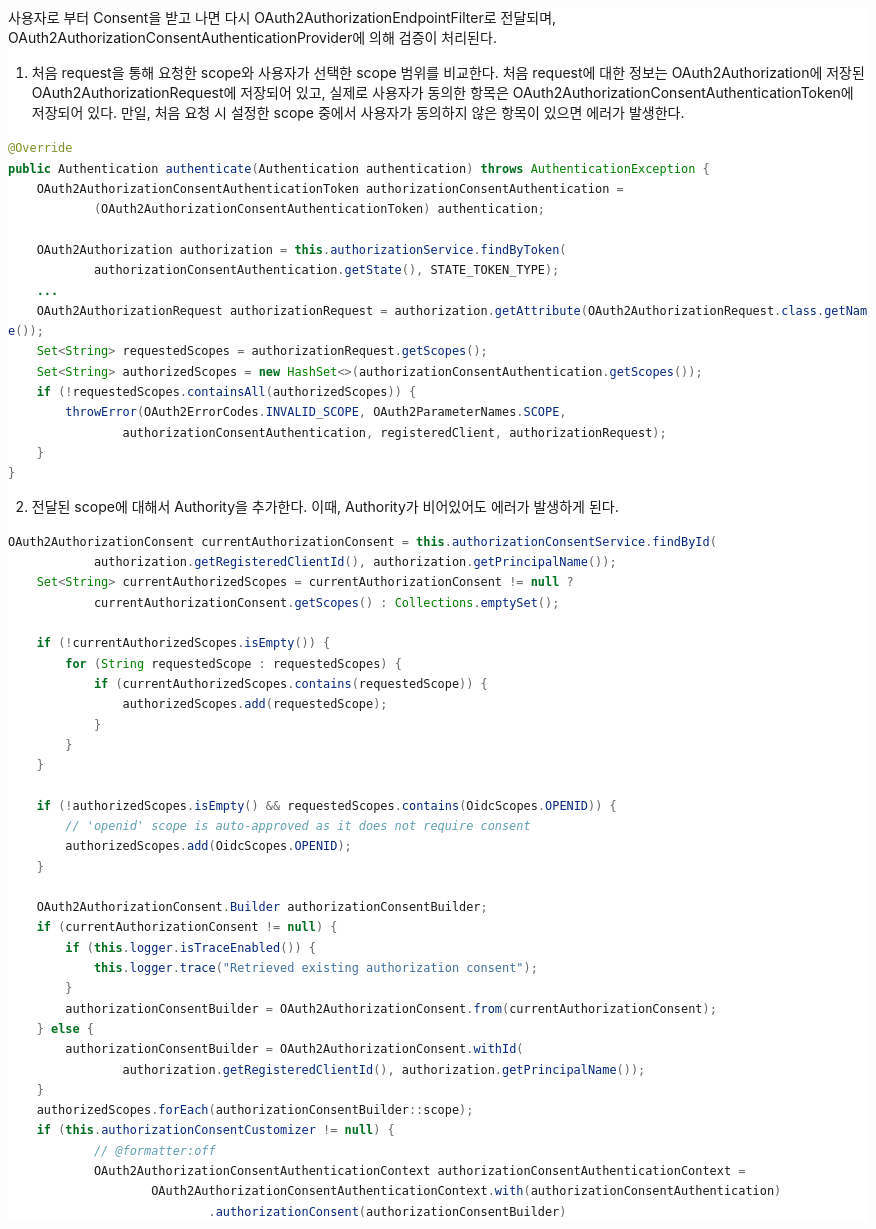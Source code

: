 사용자로 부터 Consent을 받고 나면 다시 OAuth2AuthorizationEndpointFilter로 전달되며, OAuth2AuthorizationConsentAuthenticationProvider에 의해 검증이 처리된다.

1. 처음 request을 통해 요청한 scope와 사용자가 선택한 scope 범위를 비교한다. 처음 request에 대한 정보는 OAuth2Authorization에 저장된 OAuth2AuthorizationRequest에 저장되어 있고, 실제로 사용자가 동의한 항목은 OAuth2AuthorizationConsentAuthenticationToken에 저장되어 있다. 만일, 처음 요청 시 설정한 scope 중에서 사용자가 동의하지 않은 항목이 있으면 에러가 발생한다.

```java
@Override
public Authentication authenticate(Authentication authentication) throws AuthenticationException {
    OAuth2AuthorizationConsentAuthenticationToken authorizationConsentAuthentication =
            (OAuth2AuthorizationConsentAuthenticationToken) authentication;

    OAuth2Authorization authorization = this.authorizationService.findByToken(
            authorizationConsentAuthentication.getState(), STATE_TOKEN_TYPE);
    ...
    OAuth2AuthorizationRequest authorizationRequest = authorization.getAttribute(OAuth2AuthorizationRequest.class.getName());
    Set<String> requestedScopes = authorizationRequest.getScopes();
    Set<String> authorizedScopes = new HashSet<>(authorizationConsentAuthentication.getScopes());
    if (!requestedScopes.containsAll(authorizedScopes)) {
        throwError(OAuth2ErrorCodes.INVALID_SCOPE, OAuth2ParameterNames.SCOPE,
                authorizationConsentAuthentication, registeredClient, authorizationRequest);
    }
}
```

2. 전달된 scope에 대해서 Authority을 추가한다. 이때, Authority가 비어있어도 에러가 발생하게 된다.

```java
OAuth2AuthorizationConsent currentAuthorizationConsent = this.authorizationConsentService.findById(
            authorization.getRegisteredClientId(), authorization.getPrincipalName());
    Set<String> currentAuthorizedScopes = currentAuthorizationConsent != null ?
            currentAuthorizationConsent.getScopes() : Collections.emptySet();

    if (!currentAuthorizedScopes.isEmpty()) {
        for (String requestedScope : requestedScopes) {
            if (currentAuthorizedScopes.contains(requestedScope)) {
                authorizedScopes.add(requestedScope);
            }
        }
    }

    if (!authorizedScopes.isEmpty() && requestedScopes.contains(OidcScopes.OPENID)) {
        // 'openid' scope is auto-approved as it does not require consent
        authorizedScopes.add(OidcScopes.OPENID);
    }

    OAuth2AuthorizationConsent.Builder authorizationConsentBuilder;
    if (currentAuthorizationConsent != null) {
        if (this.logger.isTraceEnabled()) {
            this.logger.trace("Retrieved existing authorization consent");
        }
        authorizationConsentBuilder = OAuth2AuthorizationConsent.from(currentAuthorizationConsent);
    } else {
        authorizationConsentBuilder = OAuth2AuthorizationConsent.withId(
                authorization.getRegisteredClientId(), authorization.getPrincipalName());
    }
    authorizedScopes.forEach(authorizationConsentBuilder::scope);
    if (this.authorizationConsentCustomizer != null) {
			// @formatter:off
			OAuth2AuthorizationConsentAuthenticationContext authorizationConsentAuthenticationContext =
					OAuth2AuthorizationConsentAuthenticationContext.with(authorizationConsentAuthentication)
							.authorizationConsent(authorizationConsentBuilder)
```